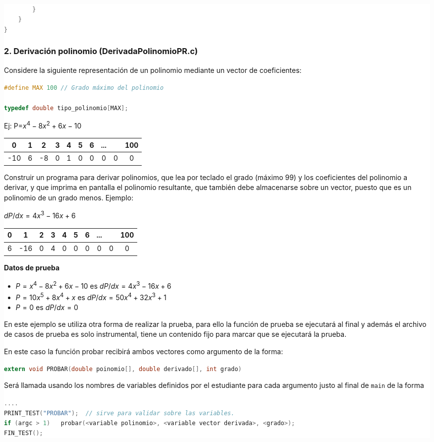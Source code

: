 ```c
        }
    }
}
```

### **2.** Derivación polinomio (DerivadaPolinomioPR.c)

Considere la siguiente representación de un polinomio mediante un vector de coeficientes:

```c
#define	MAX 100	// Grado máximo del polinomio 

typedef double tipo_polinomio[MAX];
```

Ej:   P=$x^4-8x^2+6x-10$

|  0  | 1 | 2  | 3 | 4 | 5 | 6 | ... |   | 100 |
|:---:|:-:|:--:|:-:|:-:|:-:|:-:|:---:|:-:|:---:|
| -10 | 6 | -8 | 0 | 1 | 0 | 0 |  0  | 0 |  0  |


Construir un programa para derivar polinomios, que lea por teclado el grado (máximo 99) y los coeficientes del polinomio a derivar, y que imprima en pantalla el polinomio resultante, que también debe almacenarse sobre un vector, puesto que es un polinomio de un grado menos. Ejemplo:

 $dP/dx=4x^3-16x+6$

| 0 |  1  | 2 | 3 | 4 | 5 | 6 | ... |   | 100 |
|:-:|:---:|:-:|:-:|:-:|:-:|:-:|:---:|:-:|:---:|
| 6 | -16 | 0 | 4 | 0 | 0 | 0 |  0  | 0 |  0  |


**Datos de prueba**

- $P=x^4-8x^2+6x-10$  es 
  $dP/dx=4x^3-16x+6$
- $P=10x^5+8x^4+x$ es
	$dP/dx=50x^4+32x^3+1$
- $P=0$ es
	$dP/dx=0$

En este ejemplo se utiliza otra forma de realizar la prueba, para ello la función de prueba se ejecutará al final y además el archivo de casos de prueba es solo instrumental, tiene un contenido fijo para marcar que se ejecutará la prueba.

En este caso la función probar recibirá ambos vectores como argumento de la forma: 
```c
extern void PROBAR(double poinomio[], double derivado[], int grado)
```

Será llamada usando los nombres de variables definidos por el estudiante para cada argumento  justo al final de ```main``` de la forma 

```c
....
PRINT_TEST("PROBAR");  // sirve para validar sobre las variables.
if (argc > 1)   probar(<variable polinomio>, <variable vector derivada>, <grado>); 
FIN_TEST();
```
